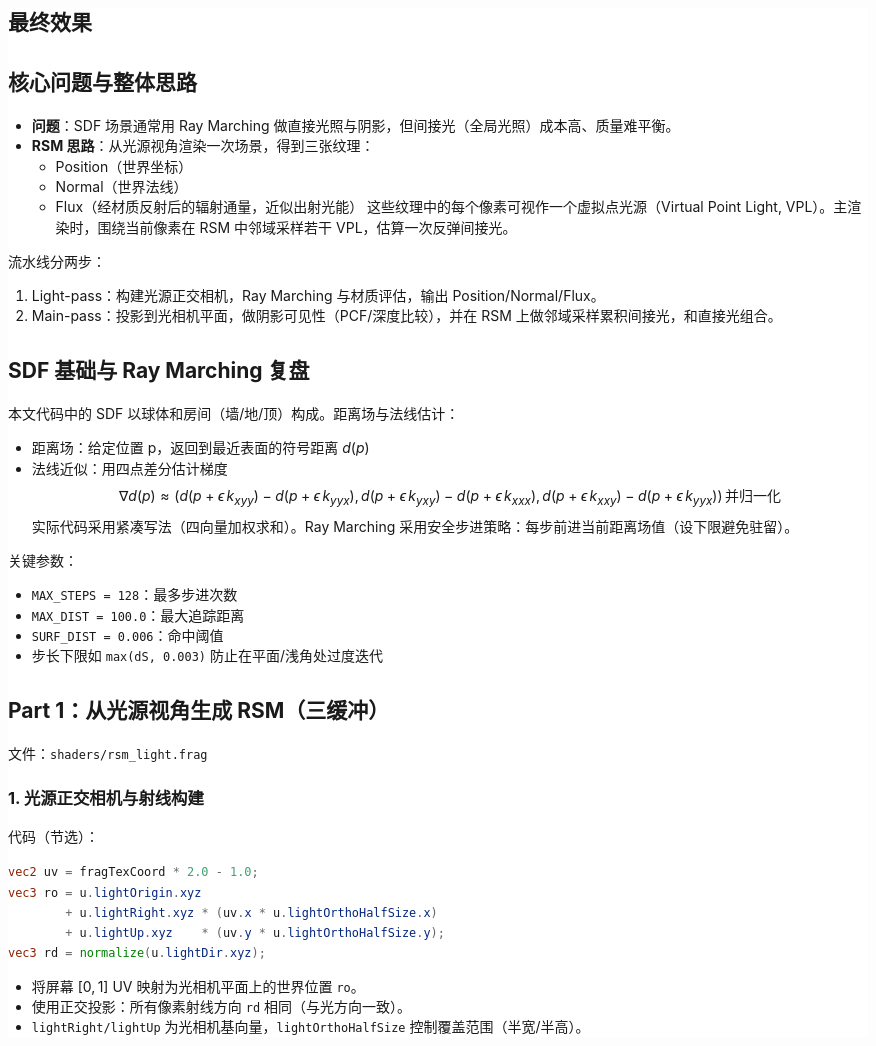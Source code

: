 ## 最终效果

<video controls width="100%" >
    <source src="https://obsidian-picture-1313051055.cos.ap-nanjing.myqcloud.com/Obsidian/%E5%BD%95%E5%B1%8F2025-09-02%2011.49.02.mov">
    抱歉，您的浏览器不支持内嵌视频。
</video>


## 核心问题与整体思路

- **问题**：SDF 场景通常用 Ray Marching 做直接光照与阴影，但间接光（全局光照）成本高、质量难平衡。
- **RSM 思路**：从光源视角渲染一次场景，得到三张纹理：
  - Position（世界坐标）
  - Normal（世界法线）
  - Flux（经材质反射后的辐射通量，近似出射光能）
 这些纹理中的每个像素可视作一个虚拟点光源（Virtual Point Light, VPL）。主渲染时，围绕当前像素在 RSM 中邻域采样若干 VPL，估算一次反弹间接光。

流水线分两步：
1) Light-pass：构建光源正交相机，Ray Marching 与材质评估，输出 Position/Normal/Flux。
2) Main-pass：投影到光相机平面，做阴影可见性（PCF/深度比较），并在 RSM 上做邻域采样累积间接光，和直接光组合。


## SDF 基础与 Ray Marching 复盘

本文代码中的 SDF 以球体和房间（墙/地/顶）构成。距离场与法线估计：
- 距离场：给定位置 p，返回到最近表面的符号距离 $d(p)$
- 法线近似：用四点差分估计梯度
$$
\nabla d(p) \approx \Big(
  d(p+\epsilon\,k_{xyy}) - d(p+\epsilon\,k_{yyx}),
  d(p+\epsilon\,k_{yxy}) - d(p+\epsilon\,k_{xxx}),
  d(p+\epsilon\,k_{xxy}) - d(p+\epsilon\,k_{yyx})
\Big)\,\text{并归一化}
$$
实际代码采用紧凑写法（四向量加权求和）。Ray Marching 采用安全步进策略：每步前进当前距离场值（设下限避免驻留）。

关键参数：
- `MAX_STEPS = 128`：最多步进次数
- `MAX_DIST = 100.0`：最大追踪距离
- `SURF_DIST = 0.006`：命中阈值
- 步长下限如 `max(dS, 0.003)` 防止在平面/浅角处过度迭代


## Part 1：从光源视角生成 RSM（三缓冲）

文件：`shaders/rsm_light.frag`

### 1. 光源正交相机与射线构建

代码（节选）：
```glsl
vec2 uv = fragTexCoord * 2.0 - 1.0;
vec3 ro = u.lightOrigin.xyz
        + u.lightRight.xyz * (uv.x * u.lightOrthoHalfSize.x)
        + u.lightUp.xyz    * (uv.y * u.lightOrthoHalfSize.y);
vec3 rd = normalize(u.lightDir.xyz);
```
- 将屏幕 $[0,1]$ UV 映射为光相机平面上的世界位置 `ro`。
- 使用正交投影：所有像素射线方向 `rd` 相同（与光方向一致）。
- `lightRight/lightUp` 为光相机基向量，`lightOrthoHalfSize` 控制覆盖范围（半宽/半高）。
